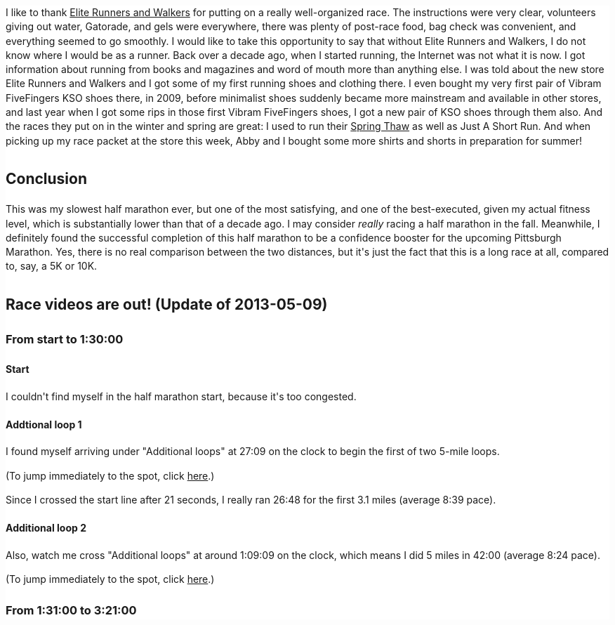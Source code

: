 I like to thank [Elite Runners and Walkers](http://eliterunners.com/) for putting on a really well-organized race. The instructions were very clear, volunteers giving out water, Gatorade, and gels were everywhere, there was plenty of post-race food, bag check was convenient, and everything seemed to go smoothly. I would like to take this opportunity to say that without Elite Runners and Walkers, I do not know where I would be as a runner. Back over a decade ago, when I started running, the Internet was not what it is now. I got information about running from books and magazines and word of mouth more than anything else. I was told about the new store Elite Runners and Walkers and I got some of my first running shoes and clothing there. I even bought my very first pair of Vibram FiveFingers KSO shoes there, in 2009, before minimalist shoes suddenly became more mainstream and available in other stores, and last year when I got some rips in those first Vibram FiveFingers shoes, I got a new pair of KSO shoes through them also. And the races they put on in the winter and spring are great: I used to run their [Spring Thaw](http://eliterunners.com/events/annual-spring-thaw/) as well as Just A Short Run. And when picking up my race packet at the store this week, Abby and I bought some more shirts and shorts in preparation for summer!

## Conclusion

This was my slowest half marathon ever, but one of the most satisfying, and one of the best-executed, given my actual fitness level, which is substantially lower than that of a decade ago. I may consider *really* racing a half marathon in the fall. Meanwhile, I definitely found the successful completion of this half marathon to be a confidence booster for the upcoming Pittsburgh Marathon. Yes, there is no real comparison between the two distances, but it's just the fact that this is a long race at all, compared to, say, a 5K or 10K.

## Race videos are out! (Update of 2013-05-09)

### From start to 1:30:00

#### Start

I couldn't find myself in the half marathon start, because it's too congested.

#### Addtional loop 1

I found myself arriving under "Additional loops" at 27:09 on the clock to begin the first of two 5-mile loops.

(To jump immediately to the spot, click [here](http://youtu.be/BukDHKvc7rk?t=12m50s).)

<iframe width="560" height="315" src="http://www.youtube.com/embed/BukDHKvc7rk" frameborder="0" allowfullscreen></iframe>

Since I crossed the start line after 21 seconds, I really ran 26:48 for the first 3.1 miles (average 8:39 pace).

#### Additional loop 2

Also, watch me cross "Additional loops" at around 1:09:09 on the clock, which means I did 5 miles in 42:00 (average 8:24 pace).

(To jump immediately to the spot, click [here](http://youtu.be/BukDHKvc7rk?t=46m11s).)

### From 1:31:00 to 3:21:00
